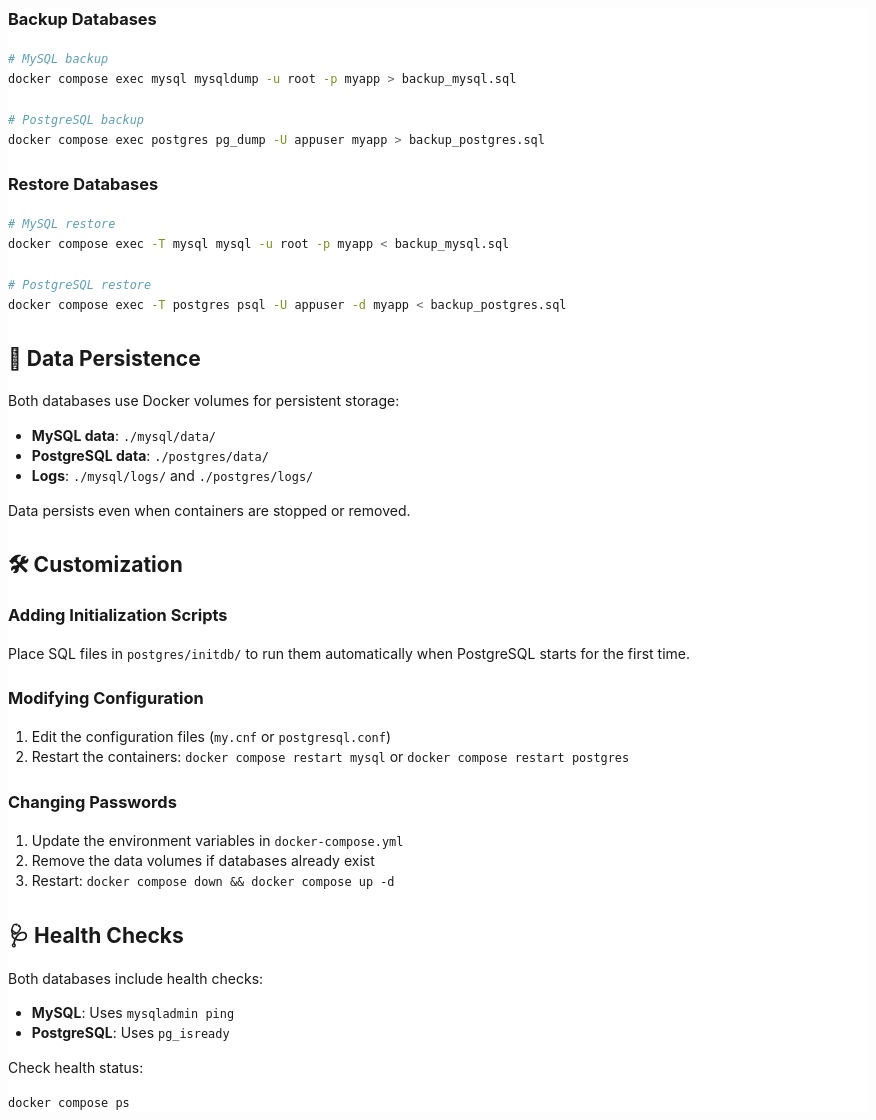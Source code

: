 ### Backup Databases
```bash
# MySQL backup
docker compose exec mysql mysqldump -u root -p myapp > backup_mysql.sql

# PostgreSQL backup
docker compose exec postgres pg_dump -U appuser myapp > backup_postgres.sql
```

### Restore Databases
```bash
# MySQL restore
docker compose exec -T mysql mysql -u root -p myapp < backup_mysql.sql

# PostgreSQL restore
docker compose exec -T postgres psql -U appuser -d myapp < backup_postgres.sql
```

## 🔄 Data Persistence

Both databases use Docker volumes for persistent storage:
- **MySQL data**: `./mysql/data/`
- **PostgreSQL data**: `./postgres/data/`
- **Logs**: `./mysql/logs/` and `./postgres/logs/`

Data persists even when containers are stopped or removed.

## 🛠️ Customization

### Adding Initialization Scripts
Place SQL files in `postgres/initdb/` to run them automatically when PostgreSQL starts for the first time.

### Modifying Configuration
1. Edit the configuration files (`my.cnf` or `postgresql.conf`)
2. Restart the containers: `docker compose restart mysql` or `docker compose restart postgres`

### Changing Passwords
1. Update the environment variables in `docker-compose.yml`
2. Remove the data volumes if databases already exist
3. Restart: `docker compose down && docker compose up -d`

## 🩺 Health Checks

Both databases include health checks:
- **MySQL**: Uses `mysqladmin ping`
- **PostgreSQL**: Uses `pg_isready`

Check health status:
```bash
docker compose ps
```
